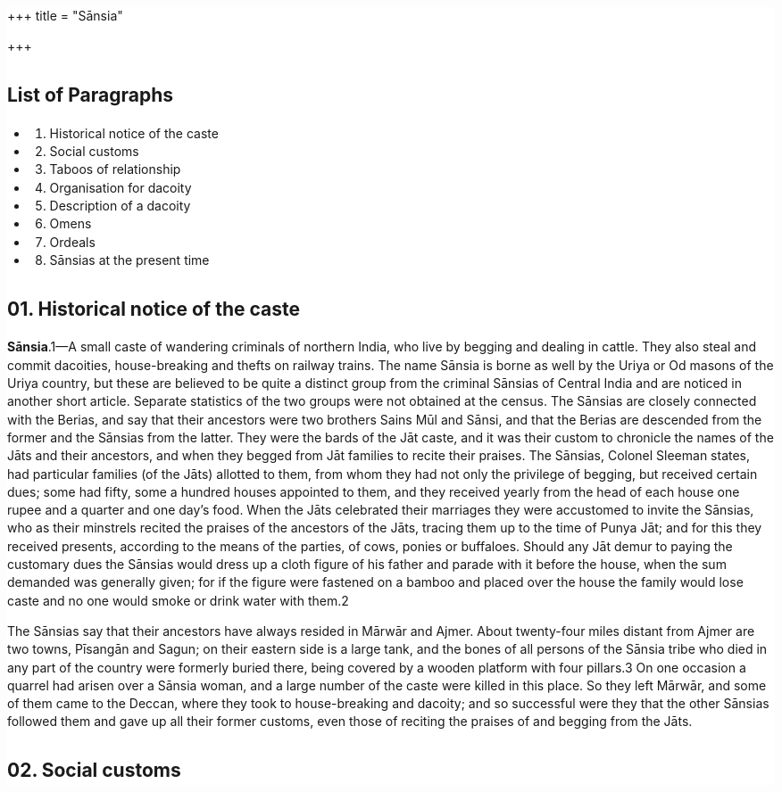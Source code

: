 +++
title = "Sānsia"

+++

## List of Paragraphs

+ 1. Historical notice of the caste 
+ 2. Social customs 
+ 3. Taboos of relationship 
+ 4. Organisation for dacoity 
+ 5. Description of a dacoity 
+ 6. Omens 
+ 7. Ordeals 
+ 8. Sānsias at the present time 


## 01. Historical notice of the caste

**Sānsia**.1—A small caste of wandering criminals of northern India, who live by begging and dealing in cattle. They also steal and commit dacoities, house-breaking and thefts on railway trains. The name Sānsia is borne as well by the Uriya or Od masons of the Uriya country, but these are believed to be quite a distinct group from the criminal Sānsias of Central India and are noticed in another short article. Separate statistics of the two groups were not obtained at the census. The Sānsias are closely connected with the Berias, and say that their ancestors were two brothers Sains Mūl and Sānsi, and that the Berias are descended from the former and the Sānsias from the latter. They were the bards of the Jāt caste, and it was their custom to chronicle the names of the Jāts and their ancestors, and when they begged from Jāt families to recite their praises. The Sānsias, Colonel Sleeman states, had particular families \(of the Jāts\) allotted to them, from whom they had not only the privilege of begging, but received certain dues; some had fifty, some a hundred houses appointed to them, and they received yearly from the head of each house one rupee and a quarter and one day’s food. When the Jāts celebrated their marriages they were accustomed to invite the Sānsias, who as their minstrels recited the praises of the ancestors of the Jāts, tracing them up to the time of Punya Jāt; and for this they received presents, according to the means of the parties, of cows, ponies or buffaloes. Should any Jāt demur to paying the customary dues the Sānsias would dress up a cloth figure of his father and parade with it before the house, when the sum demanded was generally given; for if the figure were fastened on a bamboo and placed over the house the family would lose caste and no one would smoke or drink water with them.2 

The Sānsias say that their ancestors have always resided in Mārwār and Ajmer. About twenty-four miles distant from Ajmer are two towns, Pīsangān and Sagun; on their eastern side is a large tank, and the bones of all persons of the Sānsia tribe who died in any part of the country were formerly buried there, being covered by a wooden platform with four pillars.3 On one occasion a quarrel had arisen over a Sānsia woman, and a large number of the caste were killed in this place. So they left Mārwār, and some of them came to the Deccan, where they took to house-breaking and dacoity; and so successful were they that the other Sānsias followed them and gave up all their former customs, even those of reciting the praises of and begging from the Jāts. 



## 02. Social customs
